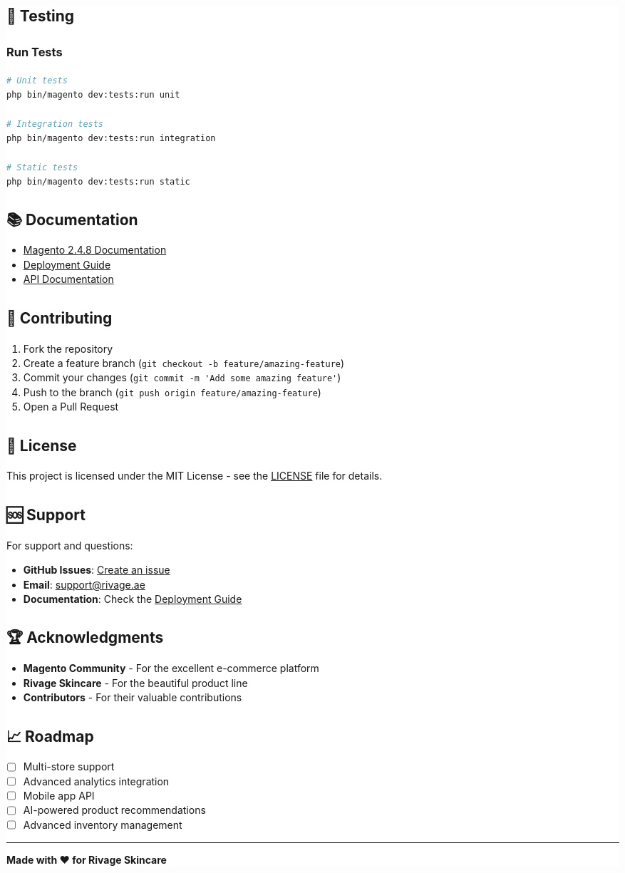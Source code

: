 ## 🧪 Testing

### Run Tests
```bash
# Unit tests
php bin/magento dev:tests:run unit

# Integration tests
php bin/magento dev:tests:run integration

# Static tests
php bin/magento dev:tests:run static
```

## 📚 Documentation

- [Magento 2.4.8 Documentation](https://devdocs.magento.com/)
- [Deployment Guide](DEPLOYMENT.md)
- [API Documentation](https://devdocs.magento.com/guides/v2.4/rest/bk-rest.html)

## 🤝 Contributing

1. Fork the repository
2. Create a feature branch (`git checkout -b feature/amazing-feature`)
3. Commit your changes (`git commit -m 'Add some amazing feature'`)
4. Push to the branch (`git push origin feature/amazing-feature`)
5. Open a Pull Request

## 📝 License

This project is licensed under the MIT License - see the [LICENSE](LICENSE) file for details.

## 🆘 Support

For support and questions:
- **GitHub Issues**: [Create an issue](https://github.com/gitjosequal/rivage-skincare-magento/issues)
- **Email**: support@rivage.ae
- **Documentation**: Check the [Deployment Guide](DEPLOYMENT.md)

## 🏆 Acknowledgments

- **Magento Community** - For the excellent e-commerce platform
- **Rivage Skincare** - For the beautiful product line
- **Contributors** - For their valuable contributions

## 📈 Roadmap

- [ ] Multi-store support
- [ ] Advanced analytics integration
- [ ] Mobile app API
- [ ] AI-powered product recommendations
- [ ] Advanced inventory management

---

**Made with ❤️ for Rivage Skincare**
